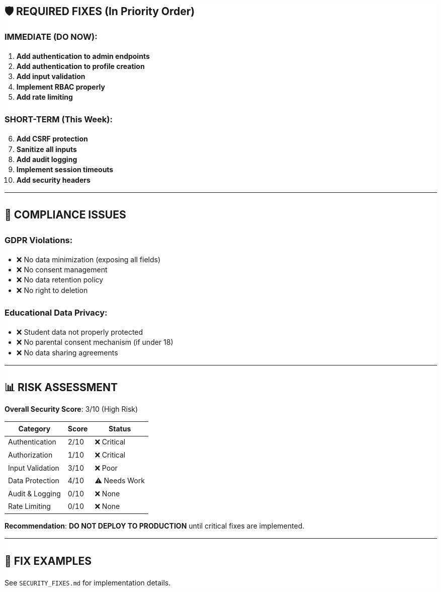 
## 🛡️ REQUIRED FIXES (In Priority Order)

### IMMEDIATE (DO NOW):

1. **Add authentication to admin endpoints**
2. **Add authentication to profile creation**
3. **Add input validation**
4. **Implement RBAC properly**
5. **Add rate limiting**

### SHORT-TERM (This Week):

6. **Add CSRF protection**
7. **Sanitize all inputs**
8. **Add audit logging**
9. **Implement session timeouts**
10. **Add security headers**

---

## 🎯 COMPLIANCE ISSUES

### GDPR Violations:
- ❌ No data minimization (exposing all fields)
- ❌ No consent management
- ❌ No data retention policy
- ❌ No right to deletion

### Educational Data Privacy:
- ❌ Student data not properly protected
- ❌ No parental consent mechanism (if under 18)
- ❌ No data sharing agreements

---

## 📊 RISK ASSESSMENT

**Overall Security Score**: 3/10 (High Risk)

| Category | Score | Status |
|----------|-------|--------|
| Authentication | 2/10 | ❌ Critical |
| Authorization | 1/10 | ❌ Critical |
| Input Validation | 3/10 | ❌ Poor |
| Data Protection | 4/10 | ⚠️ Needs Work |
| Audit & Logging | 0/10 | ❌ None |
| Rate Limiting | 0/10 | ❌ None |

**Recommendation**: **DO NOT DEPLOY TO PRODUCTION** until critical fixes are implemented.

---

## 🔧 FIX EXAMPLES

See `SECURITY_FIXES.md` for implementation details.


